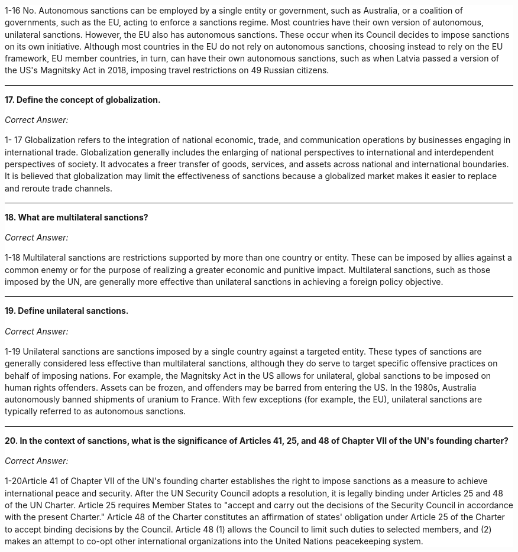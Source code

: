 1-16 No. Autonomous sanctions can be employed by a single entity or government, such as Australia, or a coalition of governments, such as the EU, acting to enforce a sanctions regime. Most countries have their own version of autonomous, unilateral sanctions. However, the EU also has autonomous sanctions. These occur when its Council decides to impose sanctions on its own initiative. Although most countries in the EU do not rely on autonomous sanctions, choosing instead to rely on the EU framework, EU member countries, in turn, can have their own autonomous sanctions, such as when Latvia passed a version of the US's Magnitsky Act in 2018, imposing travel restrictions on 49 Russian citizens.

***
**17. Define the concept of globalization.**

_Correct Answer:_

1- 17 Globalization refers to the integration of national economic, trade, and communication operations by businesses engaging in international trade. Globalization generally includes the enlarging of national perspectives to international and interdependent perspectives of society. It advocates a freer transfer of goods, services, and assets across national and international boundaries. It is believed that globalization may limit the effectiveness of sanctions because a globalized market makes it easier to replace and reroute trade channels.

***
**18. What are multilateral sanctions?**

_Correct Answer:_

1-18 Multilateral sanctions are restrictions supported by more than one country or entity. These can be imposed by allies against a common enemy or for the purpose of realizing a greater economic and punitive impact. Multilateral sanctions, such as those imposed by the UN, are generally more effective than unilateral sanctions in achieving a foreign policy objective.

***
**19. Define unilateral sanctions.**

_Correct Answer:_

1-19 Unilateral sanctions are sanctions imposed by a single country against a targeted entity. These types of sanctions are generally considered less effective than multilateral sanctions, although they do serve to target specific offensive practices on behalf of imposing nations. For example, the Magnitsky Act in the US allows for unilateral, global sanctions to be imposed on human rights offenders. Assets can be frozen, and offenders may be barred from entering the US. In the 1980s, Australia autonomously banned shipments of uranium to France. With few exceptions (for example, the EU), unilateral sanctions are typically referred to as autonomous sanctions.

***
**20. In the context of sanctions, what is the significance of Articles 41, 25, and 48 of Chapter VII of the UN's founding charter?**

_Correct Answer:_

1-20Article 41 of Chapter VII of the UN's founding charter establishes the right to impose sanctions as a measure to achieve international peace and security. After the UN Security Council adopts a resolution, it is legally binding under Articles 25 and 48 of the UN Charter. Article 25 requires Member States to "accept and carry out the decisions of the Security Council in accordance with the present Charter." Article 48 of the Charter constitutes an affirmation of states' obligation under Article 25 of the Charter to accept binding decisions by the Council. Article 48
(1) allows the Council to limit such duties to selected members, and (2) makes an attempt to co-opt other international organizations into the United Nations peacekeeping system.
